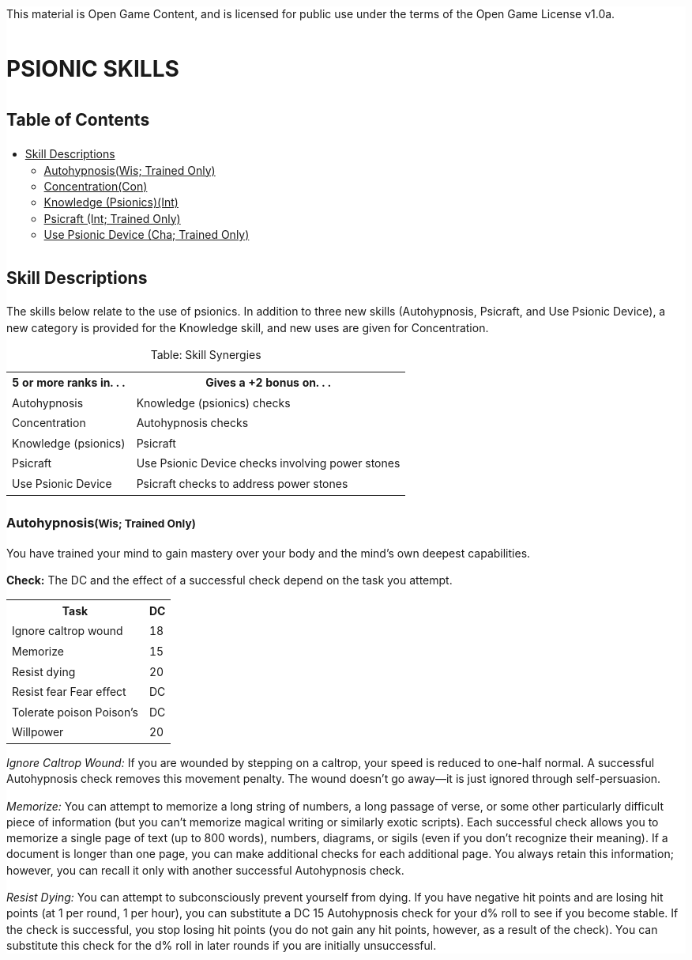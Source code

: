 This material is Open Game Content, and is licensed for public use under the terms of the Open Game License v1.0a.

# PSIONIC SKILLS

## Table of Contents

- [Skill Descriptions](#skill-descriptions)
  - [Autohypnosis(Wis; Trained Only)](#autohypnosis)
  - [Concentration(Con)](#concentration)
  - [Knowledge (Psionics)(Int)](#knowledge)
  - [Psicraft (Int; Trained Only)](#psicraft)
  - [Use Psionic Device (Cha; Trained Only)](#use-psionic-device)

## Skill Descriptions

The skills below relate to the use of psionics. In addition to three new skills (Autohypnosis, Psicraft, and Use Psionic Device), a new category is provided for the Knowledge skill, and new uses are given for Concentration.

<table class="half-width-table"><caption>Table: Skill Synergies</caption><tbody><tr><th>5 or more ranks in. . .</th><th>Gives a +2 bonus on. . .</th></tr><tr><td>Autohypnosis</td><td>Knowledge (psionics) checks</td></tr><tr><td>Concentration</td><td>Autohypnosis checks</td></tr><tr><td>Knowledge (psionics)</td><td>Psicraft</td></tr><tr><td>Psicraft</td><td>Use Psionic Device checks involving power stones</td></tr><tr><td>Use Psionic Device</td><td>Psicraft checks to address power stones</td></tr></tbody></table>

### Autohypnosis<small>(Wis; Trained Only)</small>

You have trained your mind to gain mastery over your body and the mind’s own deepest capabilities.

**Check:** The DC and the effect of a successful check depend on the task you attempt.

<table data-debug="no-caption" class="half-width-table"><tbody><tr><th>Task</th><th>DC</th></tr><tr><td>Ignore caltrop wound</td><td>18</td></tr><tr><td>Memorize</td><td>15</td></tr><tr><td>Resist dying</td><td>20</td></tr><tr><td>Resist fear Fear effect</td><td>DC</td></tr><tr><td>Tolerate poison Poison’s</td><td>DC</td></tr><tr><td>Willpower</td><td>20</td></tr></tbody></table>

_Ignore Caltrop Wound:_ If you are wounded by stepping on a caltrop, your speed is reduced to one-half normal. A successful Autohypnosis check removes this movement penalty. The wound doesn’t go away—it is just ignored through self-persuasion.

_Memorize:_ You can attempt to memorize a long string of numbers, a long passage of verse, or some other particularly difficult piece of information (but you can’t memorize magical writing or similarly exotic scripts). Each successful check allows you to memorize a single page of text (up to 800 words), numbers, diagrams, or sigils (even if you don’t recognize their meaning). If a document is longer than one page, you can make additional checks for each additional page. You always retain this information; however, you can recall it only with another successful Autohypnosis check.

_Resist Dying:_ You can attempt to subconsciously prevent yourself from dying. If you have negative hit points and are losing hit points (at 1 per round, 1 per hour), you can substitute a DC 15 Autohypnosis check for your d% roll to see if you become stable. If the check is successful, you stop losing hit points (you do not gain any hit points, however, as a result of the check). You can substitute this check for the d% roll in later rounds if you are initially unsuccessful.
